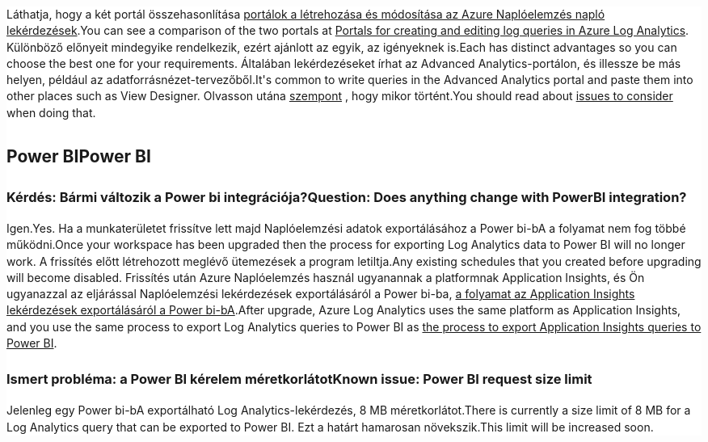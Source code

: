 <span data-ttu-id="0d974-146">Láthatja, hogy a két portál összehasonlítása [portálok a létrehozása és módosítása az Azure Naplóelemzés napló lekérdezések](log-analytics-log-search-portals.md).</span><span class="sxs-lookup"><span data-stu-id="0d974-146">You can see a comparison of the two portals at [Portals for creating and editing log queries in Azure Log Analytics](log-analytics-log-search-portals.md).</span></span>  <span data-ttu-id="0d974-147">Különböző előnyeit mindegyike rendelkezik, ezért ajánlott az egyik, az igényeknek is.</span><span class="sxs-lookup"><span data-stu-id="0d974-147">Each has distinct advantages so you can choose the best one for your requirements.</span></span>  <span data-ttu-id="0d974-148">Általában lekérdezéseket írhat az Advanced Analytics-portálon, és illessze be más helyen, például az adatforrásnézet-tervezőből.</span><span class="sxs-lookup"><span data-stu-id="0d974-148">It's common to write queries in the Advanced Analytics portal and paste them into other places such as View Designer.</span></span>  <span data-ttu-id="0d974-149">Olvasson utána [szempont](log-analytics-log-search-portals.md#advanced-analytics-portal) , hogy mikor történt.</span><span class="sxs-lookup"><span data-stu-id="0d974-149">You should read about [issues to consider](log-analytics-log-search-portals.md#advanced-analytics-portal) when doing that.</span></span>


## <a name="power-bi"></a><span data-ttu-id="0d974-150">Power BI</span><span class="sxs-lookup"><span data-stu-id="0d974-150">Power BI</span></span>

### <a name="question-does-anything-change-with-powerbi-integration"></a><span data-ttu-id="0d974-151">Kérdés: Bármi változik a Power bi integrációja?</span><span class="sxs-lookup"><span data-stu-id="0d974-151">Question: Does anything change with PowerBI integration?</span></span>
<span data-ttu-id="0d974-152">Igen.</span><span class="sxs-lookup"><span data-stu-id="0d974-152">Yes.</span></span>  <span data-ttu-id="0d974-153">Ha a munkaterületet frissítve lett majd Naplóelemzési adatok exportálásához a Power bi-bA a folyamat nem fog többé működni.</span><span class="sxs-lookup"><span data-stu-id="0d974-153">Once your workspace has been upgraded then the process for exporting Log Analytics data to Power BI will no longer work.</span></span>  <span data-ttu-id="0d974-154">A frissítés előtt létrehozott meglévő ütemezések a program letiltja.</span><span class="sxs-lookup"><span data-stu-id="0d974-154">Any existing schedules that you created before upgrading will become disabled.</span></span>  <span data-ttu-id="0d974-155">Frissítés után Azure Naplóelemzés használ ugyanannak a platformnak Application Insights, és Ön ugyanazzal az eljárással Naplóelemzési lekérdezések exportálásáról a Power bi-ba, [a folyamat az Application Insights lekérdezések exportálásáról a Power bi-bA](../application-insights/app-insights-export-power-bi.md#export-analytics-queries).</span><span class="sxs-lookup"><span data-stu-id="0d974-155">After upgrade, Azure Log Analytics uses the same platform as Application Insights, and you use the same process to export Log Analytics queries to Power BI as [the process to export Application Insights queries to Power BI](../application-insights/app-insights-export-power-bi.md#export-analytics-queries).</span></span>

### <a name="known-issue-power-bi-request-size-limit"></a><span data-ttu-id="0d974-156">Ismert probléma: a Power BI kérelem méretkorlátot</span><span class="sxs-lookup"><span data-stu-id="0d974-156">Known issue: Power BI request size limit</span></span>
<span data-ttu-id="0d974-157">Jelenleg egy Power bi-bA exportálható Log Analytics-lekérdezés, 8 MB méretkorlátot.</span><span class="sxs-lookup"><span data-stu-id="0d974-157">There is currently a size limit of 8 MB for a Log Analytics query that can be exported to Power BI.</span></span>  <span data-ttu-id="0d974-158">Ezt a határt hamarosan növekszik.</span><span class="sxs-lookup"><span data-stu-id="0d974-158">This limit will be increased soon.</span></span>
